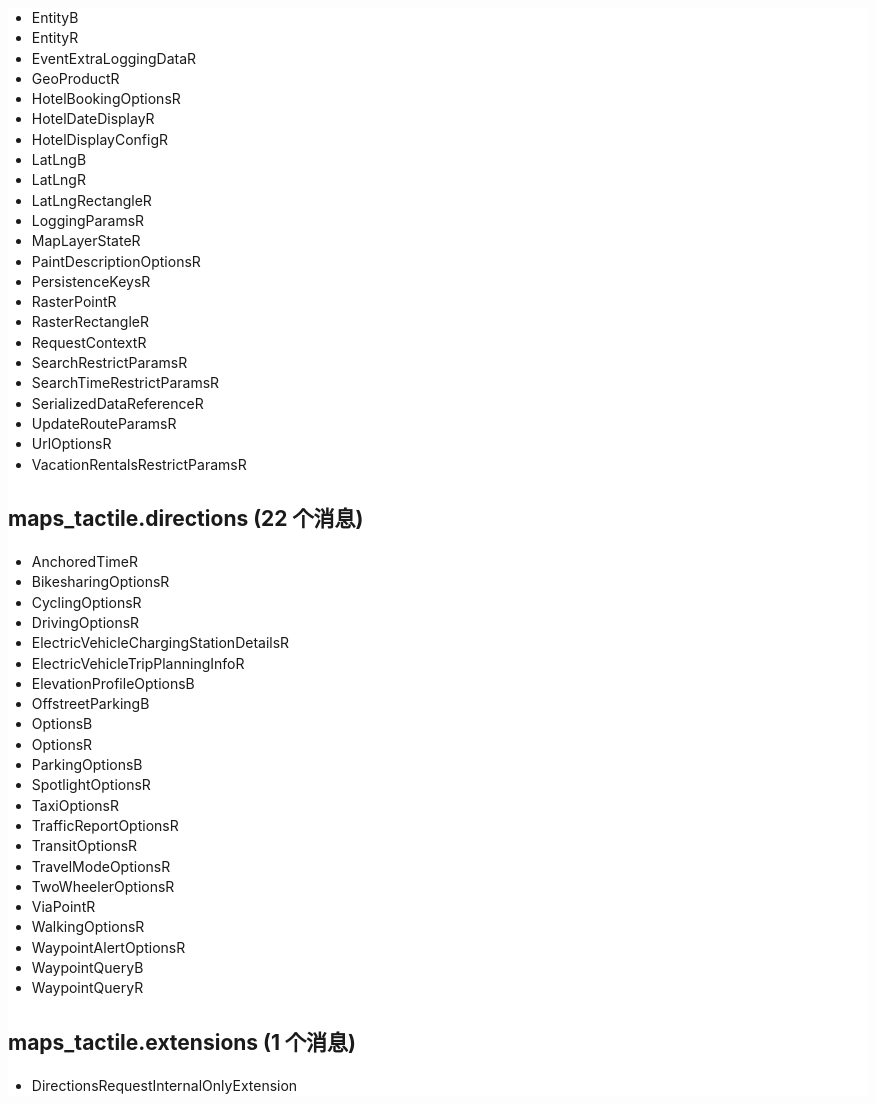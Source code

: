 - EntityB
- EntityR
- EventExtraLoggingDataR
- GeoProductR
- HotelBookingOptionsR
- HotelDateDisplayR
- HotelDisplayConfigR
- LatLngB
- LatLngR
- LatLngRectangleR
- LoggingParamsR
- MapLayerStateR
- PaintDescriptionOptionsR
- PersistenceKeysR
- RasterPointR
- RasterRectangleR
- RequestContextR
- SearchRestrictParamsR
- SearchTimeRestrictParamsR
- SerializedDataReferenceR
- UpdateRouteParamsR
- UrlOptionsR
- VacationRentalsRestrictParamsR

## maps_tactile.directions (22 个消息)
- AnchoredTimeR
- BikesharingOptionsR
- CyclingOptionsR
- DrivingOptionsR
- ElectricVehicleChargingStationDetailsR
- ElectricVehicleTripPlanningInfoR
- ElevationProfileOptionsB
- OffstreetParkingB
- OptionsB
- OptionsR
- ParkingOptionsB
- SpotlightOptionsR
- TaxiOptionsR
- TrafficReportOptionsR
- TransitOptionsR
- TravelModeOptionsR
- TwoWheelerOptionsR
- ViaPointR
- WalkingOptionsR
- WaypointAlertOptionsR
- WaypointQueryB
- WaypointQueryR

## maps_tactile.extensions (1 个消息)
- DirectionsRequestInternalOnlyExtension

